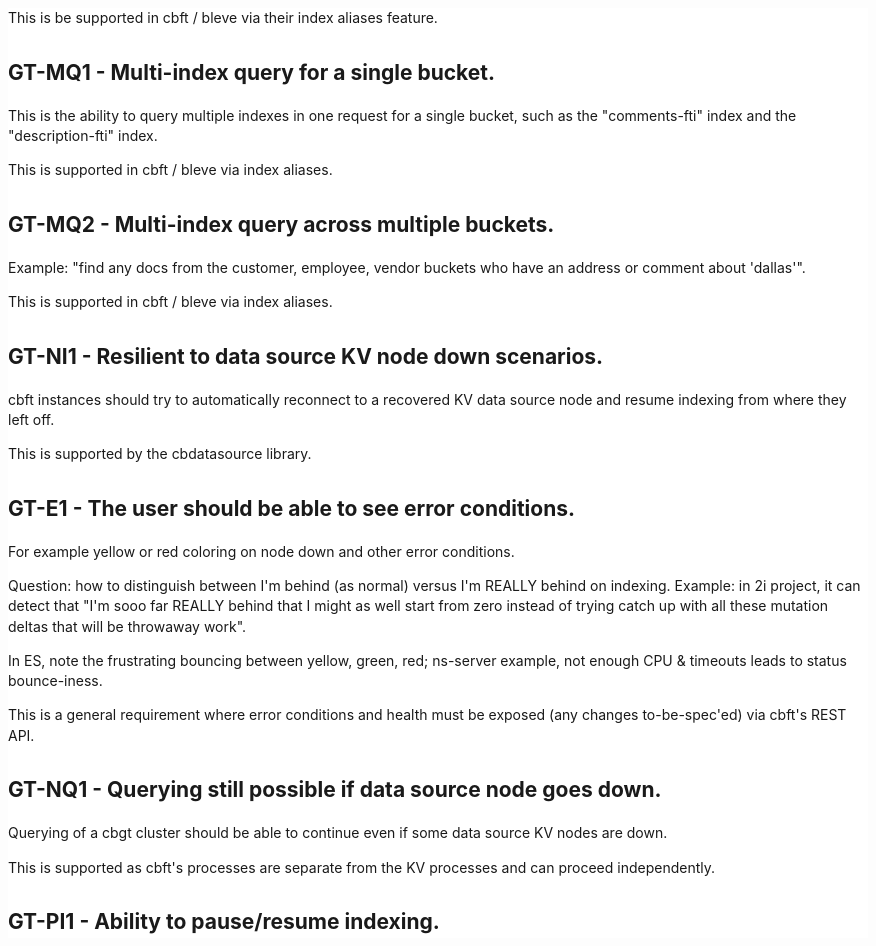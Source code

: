 This is be supported in cbft / bleve via their index aliases feature.

## GT-MQ1 - Multi-index query for a single bucket.

This is the ability to query multiple indexes in one request for a
single bucket, such as the "comments-fti" index and the
"description-fti" index.

This is supported in cbft / bleve via index aliases.

## GT-MQ2 - Multi-index query across multiple buckets.

Example: "find any docs from the customer, employee, vendor buckets
who have an address or comment about 'dallas'".

This is supported in cbft / bleve via index aliases.

## GT-NI1 - Resilient to data source KV node down scenarios.

cbft instances should try to automatically reconnect to a recovered KV
data source node and resume indexing from where they left off.

This is supported by the cbdatasource library.

## GT-E1 - The user should be able to see error conditions.

For example yellow or red coloring on node down and other error
conditions.

Question: how to distinguish between I'm behind (as normal) versus
I'm REALLY behind on indexing.  Example: in 2i project, it can detect
that "I'm sooo far REALLY behind that I might as well start from zero
instead of trying catch up with all these mutation deltas that
will be throwaway work".

In ES, note the frustrating bouncing between yellow, green, red;
ns-server example, not enough CPU & timeouts leads to status
bounce-iness.

This is a general requirement where error conditions and health must
be exposed (any changes to-be-spec'ed) via cbft's REST API.

## GT-NQ1 - Querying still possible if data source node goes down.

Querying of a cbgt cluster should be able to continue even if some
data source KV nodes are down.

This is supported as cbft's processes are separate from the KV
processes and can proceed independently.

## GT-PI1 - Ability to pause/resume indexing.
